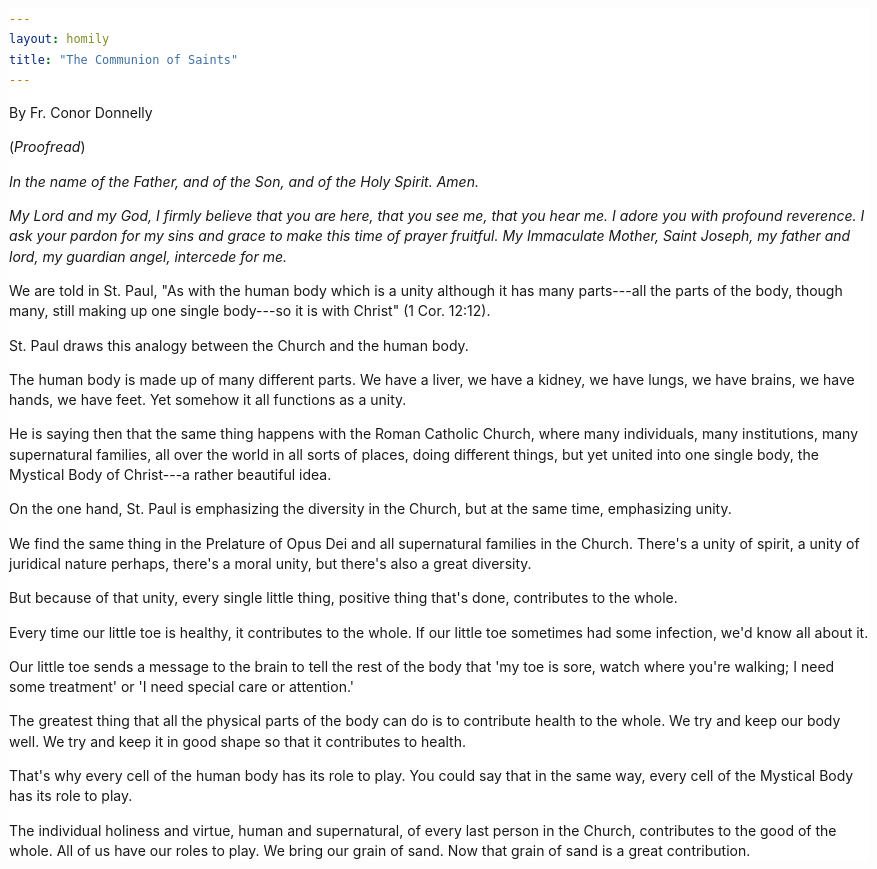 ```yaml
---
layout: homily
title: "The Communion of Saints"
---
```


By Fr. Conor Donnelly

(*Proofread*)

*In the name of the Father, and of the Son, and of the Holy Spirit. Amen.*

*My Lord and my God, I firmly believe that you are here, that you see me, that you hear me. I adore you with profound reverence. I ask your pardon for my sins and grace to make this time of prayer fruitful. My Immaculate Mother, Saint Joseph, my father and lord, my guardian angel, intercede for me.*

We are told in St. Paul, "As with the human body which is a unity although it has many parts---all the parts of the body, though many, still making up one single body---so it is with Christ" (1 Cor. 12:12).

St. Paul draws this analogy between the Church and the human body.

The human body is made up of many different parts. We have a liver, we have a kidney, we have lungs, we have brains, we have hands, we have feet. Yet somehow it all functions as a unity.

He is saying then that the same thing happens with the Roman Catholic Church, where many individuals, many institutions, many supernatural families, all over the world in all sorts of places, doing different things, but yet united into one single body, the Mystical Body of Christ---a rather beautiful idea.

On the one hand, St. Paul is emphasizing the diversity in the Church, but at the same time, emphasizing unity.

We find the same thing in the Prelature of Opus Dei and all supernatural families in the Church. There\'s a unity of spirit, a unity of juridical nature perhaps, there\'s a moral unity, but there\'s also a great diversity.

But because of that unity, every single little thing, positive thing that\'s done, contributes to the whole.

Every time our little toe is healthy, it contributes to the whole. If our little toe sometimes had some infection, we\'d know all about it.

Our little toe sends a message to the brain to tell the rest of the body that 'my toe is sore, watch where you\'re walking; I need some treatment' or 'I need special care or attention.'

The greatest thing that all the physical parts of the body can do is to contribute health to the whole. We try and keep our body well. We try and keep it in good shape so that it contributes to health.

That's why every cell of the human body has its role to play. You could say that in the same way, every cell of the Mystical Body has its role to play.

The individual holiness and virtue, human and supernatural, of every last person in the Church, contributes to the good of the whole. All of us have our roles to play. We bring our grain of sand. Now that grain of sand is a great contribution.
